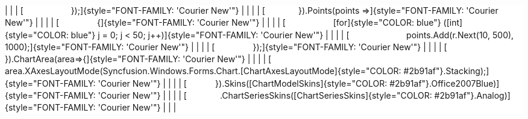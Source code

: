 |                                                                                                                                                                                                                                                                               |
| [                    });]{style="FONT-FAMILY: 'Courier New'"}                                                                                                                                                                                                                 |
|                                                                                                                                                                                                                                                                               |
| [              }).Points(points =\>]{style="FONT-FAMILY: 'Courier New'"}                                                                                                                                                                                                      |
|                                                                                                                                                                                                                                                                               |
| [                {]{style="FONT-FAMILY: 'Courier New'"}                                                                                                                                                                                                                       |
|                                                                                                                                                                                                                                                                               |
| [                    [for]{style="COLOR: blue"} ([int]{style="COLOR: blue"} j = 0; j \< 50; j++)]{style="FONT-FAMILY: 'Courier New'"}                                                                                                                                         |
|                                                                                                                                                                                                                                                                               |
| [                        points.Add(r.Next(10, 500), 1000);]{style="FONT-FAMILY: 'Courier New'"}                                                                                                                                                                              |
|                                                                                                                                                                                                                                                                               |
| [                });]{style="FONT-FAMILY: 'Courier New'"}                                                                                                                                                                                                                     |
|                                                                                                                                                                                                                                                                               |
| [            }).ChartArea(area=\>{]{style="FONT-FAMILY: 'Courier New'"}                                                                                                                                                                                                       |
|                                                                                                                                                                                                                                                                               |
| [                area.XAxesLayoutMode(Syncfusion.Windows.Forms.Chart.[ChartAxesLayoutMode]{style="COLOR: #2b91af"}.Stacking);]{style="FONT-FAMILY: 'Courier New'"}                                                                                                            |
|                                                                                                                                                                                                                                                                               |
| [            }).Skins([ChartModelSkins]{style="COLOR: #2b91af"}.Office2007Blue)]{style="FONT-FAMILY: 'Courier New'"}                                                                                                                                                          |
|                                                                                                                                                                                                                                                                               |
| [              .ChartSeriesSkins([ChartSeriesSkins]{style="COLOR: #2b91af"}.Analog)]{style="FONT-FAMILY: 'Courier New'"}                                                                                                                                                      |
|                                                                                                                                                                                                                                                                               |